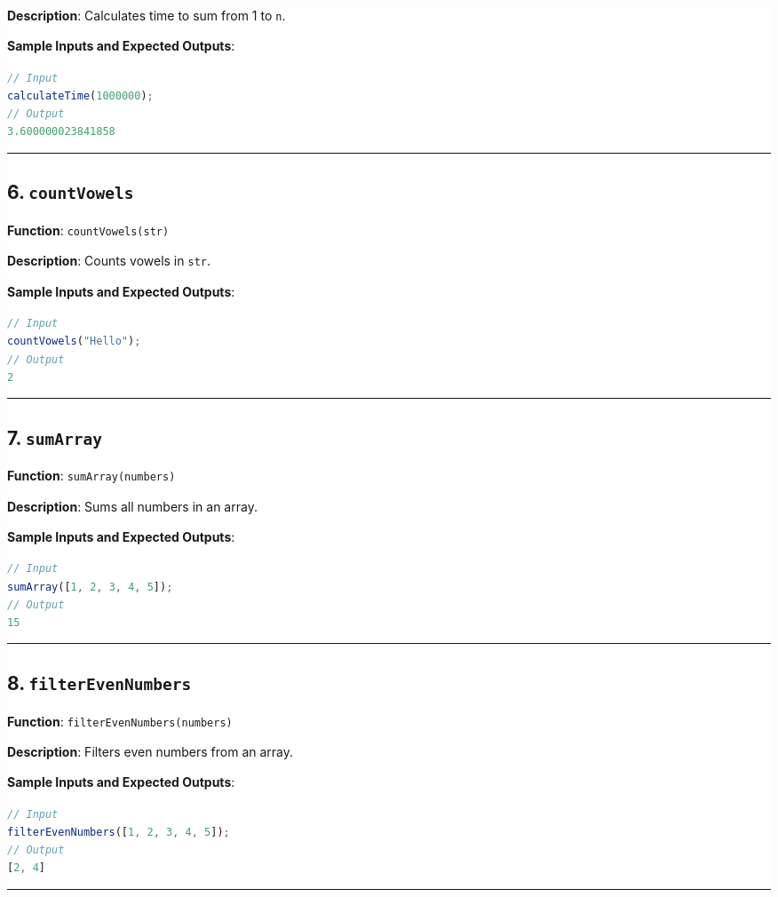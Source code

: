 **Description**: Calculates time to sum from 1 to `n`.

**Sample Inputs and Expected Outputs**:

```javascript
// Input
calculateTime(1000000);
// Output
3.600000023841858
```

---

## 6. `countVowels`

**Function**: `countVowels(str)`

**Description**: Counts vowels in `str`.

**Sample Inputs and Expected Outputs**:

```javascript
// Input
countVowels("Hello");
// Output
2
```

---

## 7. `sumArray`

**Function**: `sumArray(numbers)`

**Description**: Sums all numbers in an array.

**Sample Inputs and Expected Outputs**:

```javascript
// Input
sumArray([1, 2, 3, 4, 5]);
// Output
15
```

---

## 8. `filterEvenNumbers`

**Function**: `filterEvenNumbers(numbers)`

**Description**: Filters even numbers from an array.

**Sample Inputs and Expected Outputs**:

```javascript
// Input
filterEvenNumbers([1, 2, 3, 4, 5]);
// Output
[2, 4]
```

---